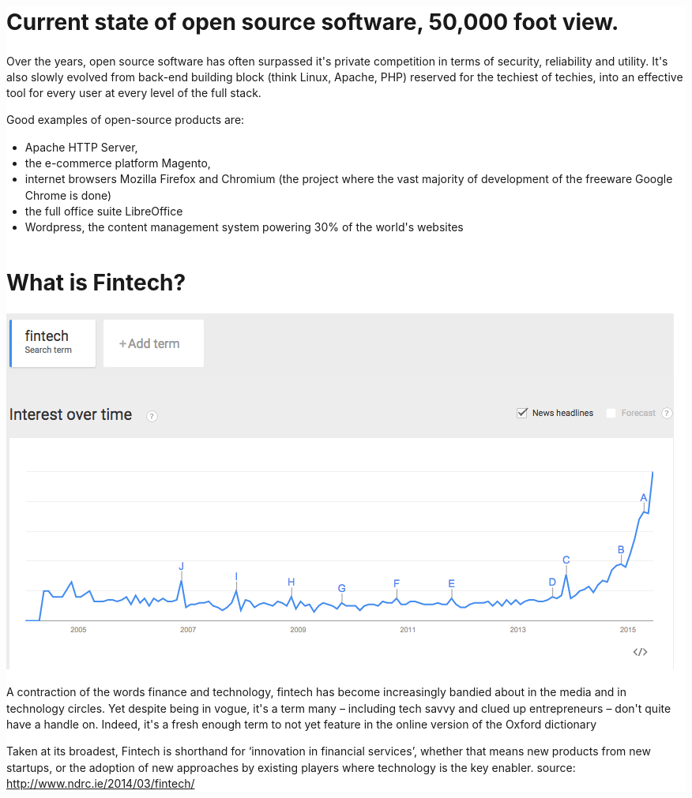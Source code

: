 # Current state of open source software, 50,000 foot view.
Over the years, open source software has often surpassed it's private competition in terms of security, reliability and utility. It's also slowly evolved from back-end building block (think Linux, Apache, PHP) reserved for the techiest of techies, into an effective tool for every user at every level of the full stack.

 Good examples of open-source products are: 
 * Apache HTTP Server, 
 * the e-commerce platform Magento, 
 * internet browsers Mozilla Firefox and Chromium (the project where the vast majority of development of the freeware Google Chrome is done) 
 * the full office suite LibreOffice
 * Wordpress, the content management system powering 30% of the world's websites

# What is Fintech?

![fintech google trends](/images/Google_Trends_-_Web_Search_interest__fintech_-_Worldwide__2004_-_present.png)

A contraction of the words finance and technology, fintech has become  increasingly bandied about in the media and in technology circles. Yet despite being in vogue, it's a term many – including tech savvy and clued up entrepreneurs – don't quite have a handle on. Indeed, it's a fresh enough term to not yet feature in the online version of the Oxford dictionary

Taken at its broadest, Fintech is shorthand for ‘innovation in financial services’, whether that means new products from new startups, or the adoption of new approaches by existing players where technology is the key enabler.
source: http://www.ndrc.ie/2014/03/fintech/
